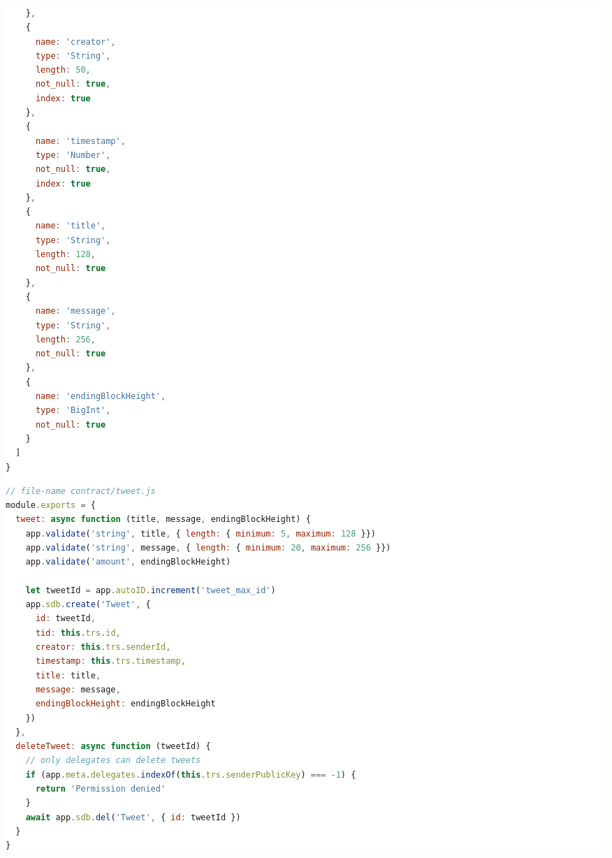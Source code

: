 ```js
    },
    {
      name: 'creator',
      type: 'String',
      length: 50,
      not_null: true,
      index: true
    },
    {
      name: 'timestamp',
      type: 'Number',
      not_null: true,
      index: true
    },
    {
      name: 'title',
      type: 'String',
      length: 128,
      not_null: true
    },
    {
      name: 'message',
      type: 'String',
      length: 256,
      not_null: true
    },
    {
      name: 'endingBlockHeight',
      type: 'BigInt',
      not_null: true
    }
  ]
}
```

```js
// file-name contract/tweet.js
module.exports = {
  tweet: async function (title, message, endingBlockHeight) {
    app.validate('string', title, { length: { minimum: 5, maximum: 128 }})
    app.validate('string', message, { length: { minimum: 20, maximum: 256 }})
    app.validate('amount', endingBlockHeight)

    let tweetId = app.autoID.increment('tweet_max_id')
    app.sdb.create('Tweet', {
      id: tweetId,
      tid: this.trs.id,
      creator: this.trs.senderId,
      timestamp: this.trs.timestamp,
      title: title,
      message: message,
      endingBlockHeight: endingBlockHeight
    })
  },
  deleteTweet: async function (tweetId) {
    // only delegates can delete tweets
    if (app.meta.delegates.indexOf(this.trs.senderPublicKey) === -1) {
      return 'Permission denied'
    }
    await app.sdb.del('Tweet', { id: tweetId })
  }
}
```
